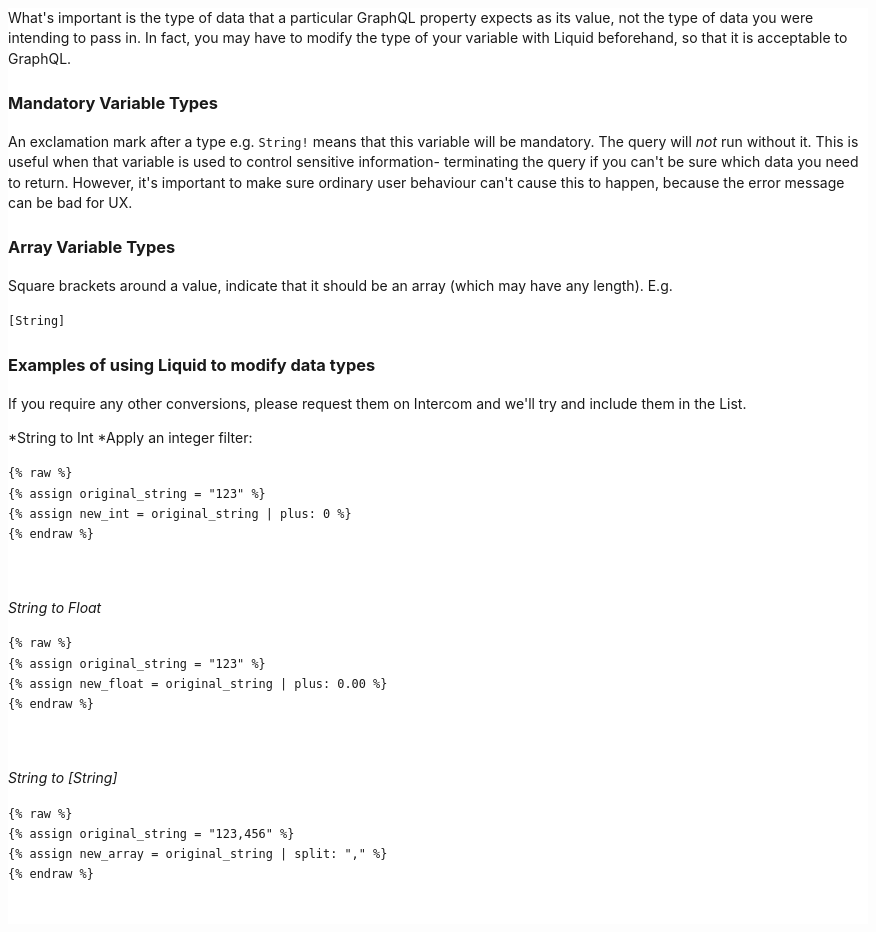 ```graphql
```

What's important is the type of data that a particular GraphQL property expects as its value, not the type of data you were intending to pass in. In fact, you may have to modify the type of your variable with Liquid beforehand, so that it is acceptable to GraphQL.

### Mandatory Variable Types

An exclamation mark after a type e.g. `String!` means that this variable will be mandatory. The query will _not_ run without it. This is useful when that variable is used to control sensitive information- terminating the query if you can't be sure which data you need to return. However, it's important to make sure ordinary user behaviour can't cause this to happen, because the error message can be bad for UX.

### Array Variable Types

Square brackets around a value, indicate that it should be an array (which may have any length). E.g.

`[String]`

### Examples of using Liquid to modify data types

If you require any other conversions, please request them on Intercom and we'll try and include them in the List.

\*String to Int \*Apply an integer filter:

```liquid
{% raw %}
{% assign original_string = "123" %}
{% assign new_int = original_string | plus: 0 %}
{% endraw %}



```

_String to Float_

```liquid
{% raw %}
{% assign original_string = "123" %}
{% assign new_float = original_string | plus: 0.00 %}
{% endraw %}



```

_String to \[String]_

```liquid
{% raw %}
{% assign original_string = "123,456" %}
{% assign new_array = original_string | split: "," %}
{% endraw %}



```
